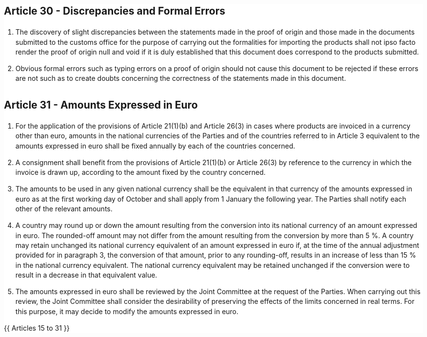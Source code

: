 

## Article 30 - Discrepancies and Formal Errors

1. The discovery of slight discrepancies between the statements made in the proof of origin and those made in the documents submitted to the customs office for the purpose of carrying out the formalities for importing the products shall not ipso facto render the proof of origin null and void if it is duly established that this document does correspond to the products submitted.

2. Obvious formal errors such as typing errors on a proof of origin should not cause this document to be rejected if these errors are not such as to create doubts concerning the correctness of the statements made in this document.



## Article 31 - Amounts Expressed in Euro

1. For the application of the provisions of Article 21(1)(b) and Article 26(3) in cases where products are invoiced in a currency other than euro, amounts in the national currencies of the Parties and of the countries referred to in Article 3 equivalent to the amounts expressed in euro shall be fixed annually by each of the countries concerned.

2. A consignment shall benefit from the provisions of Article 21(1)(b) or Article 26(3) by reference to the currency in which the invoice is drawn up, according to the amount fixed by the country concerned.

3. The amounts to be used in any given national currency shall be the equivalent in that currency of the amounts expressed in euro as at the first working day of October and shall apply from 1 January the following year. The Parties shall notify each other of the relevant amounts.

4. A country may round up or down the amount resulting from the conversion into its national currency of an amount expressed in euro. The rounded-off amount may not differ from the amount resulting from the conversion by more than 5 %. A country may retain unchanged its national currency equivalent of an amount expressed in euro if, at the time of the annual adjustment provided for in paragraph 3, the conversion of that amount, prior to any rounding-off, results in an increase of less than 15 % in the national currency equivalent. The national currency equivalent may be retained unchanged if the conversion were to result in a decrease in that equivalent value.

5. The amounts expressed in euro shall be reviewed by the Joint Committee at the request of the Parties. When carrying out this review, the Joint Committee shall consider the desirability of preserving the effects of the limits concerned in real terms. For this purpose, it may decide to modify the amounts expressed in euro.



{{ Articles 15 to 31 }}
